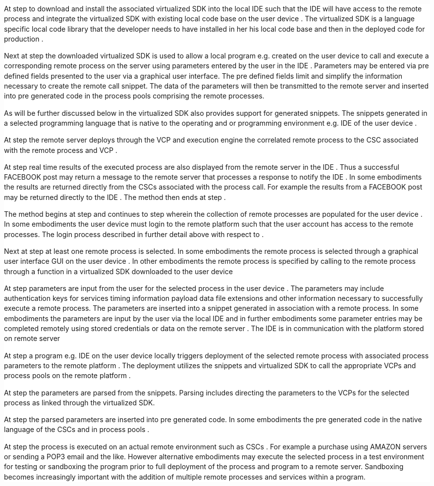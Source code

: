 At step to download and install the associated virtualized SDK into the local IDE such that the IDE will have access to the remote process and integrate the virtualized SDK with existing local code base on the user device . The virtualized SDK is a language specific local code library that the developer needs to have installed in her his local code base and then in the deployed code for production .

Next at step the downloaded virtualized SDK is used to allow a local program e.g. created on the user device to call and execute a corresponding remote process on the server using parameters entered by the user in the IDE . Parameters may be entered via pre defined fields presented to the user via a graphical user interface. The pre defined fields limit and simplify the information necessary to create the remote call snippet. The data of the parameters will then be transmitted to the remote server and inserted into pre generated code in the process pools comprising the remote processes.

As will be further discussed below in the virtualized SDK also provides support for generated snippets. The snippets generated in a selected programming language that is native to the operating and or programming environment e.g. IDE of the user device .

At step the remote server deploys through the VCP and execution engine the correlated remote process to the CSC associated with the remote process and VCP .

At step real time results of the executed process are also displayed from the remote server in the IDE . Thus a successful FACEBOOK post may return a message to the remote server that processes a response to notify the IDE . In some embodiments the results are returned directly from the CSCs associated with the process call. For example the results from a FACEBOOK post may be returned directly to the IDE . The method then ends at step .

The method begins at step and continues to step wherein the collection of remote processes are populated for the user device . In some embodiments the user device must login to the remote platform such that the user account has access to the remote processes. The login process described in further detail above with respect to .

Next at step at least one remote process is selected. In some embodiments the remote process is selected through a graphical user interface GUI on the user device . In other embodiments the remote process is specified by calling to the remote process through a function in a virtualized SDK downloaded to the user device

At step parameters are input from the user for the selected process in the user device . The parameters may include authentication keys for services timing information payload data file extensions and other information necessary to successfully execute a remote process. The parameters are inserted into a snippet generated in association with a remote process. In some embodiments the parameters are input by the user via the local IDE and in further embodiments some parameter entries may be completed remotely using stored credentials or data on the remote server . The IDE is in communication with the platform stored on remote server

At step a program e.g. IDE on the user device locally triggers deployment of the selected remote process with associated process parameters to the remote platform . The deployment utilizes the snippets and virtualized SDK to call the appropriate VCPs and process pools on the remote platform .

At step the parameters are parsed from the snippets. Parsing includes directing the parameters to the VCPs for the selected process as linked through the virtualized SDK.

At step the parsed parameters are inserted into pre generated code. In some embodiments the pre generated code in the native language of the CSCs and in process pools .

At step the process is executed on an actual remote environment such as CSCs . For example a purchase using AMAZON servers or sending a POP3 email and the like. However alternative embodiments may execute the selected process in a test environment for testing or sandboxing the program prior to full deployment of the process and program to a remote server. Sandboxing becomes increasingly important with the addition of multiple remote processes and services within a program.
